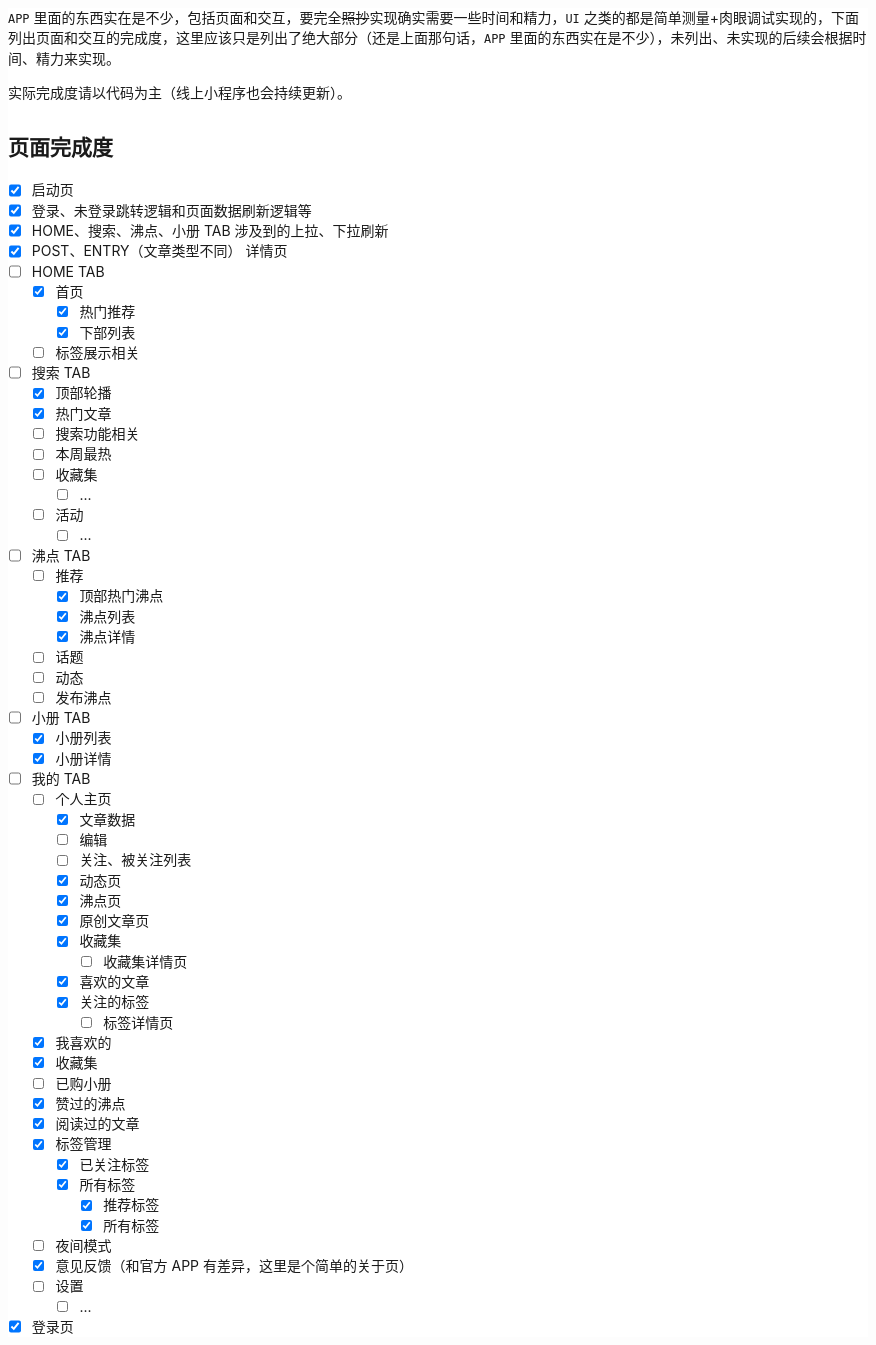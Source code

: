 `APP` 里面的东西实在是不少，包括页面和交互，要完全~~照抄~~实现确实需要一些时间和精力，`UI` 之类的都是简单测量+肉眼调试实现的，下面列出页面和交互的完成度，这里应该只是列出了绝大部分（还是上面那句话，`APP` 里面的东西实在是不少），未列出、未实现的后续会根据时间、精力来实现。

实际完成度请以代码为主（线上小程序也会持续更新）。

## 页面完成度

- [x] 启动页
- [x] 登录、未登录跳转逻辑和页面数据刷新逻辑等
- [x] HOME、搜索、沸点、小册 TAB 涉及到的上拉、下拉刷新
- [x] POST、ENTRY（文章类型不同） 详情页
- [ ] HOME TAB
  - [x] 首页
    - [x] 热门推荐
    - [x] 下部列表
  - [ ] 标签展示相关
- [ ] 搜索 TAB
  - [x] 顶部轮播
  - [x] 热门文章
  - [ ] 搜索功能相关
  - [ ] 本周最热
  - [ ] 收藏集
    - [ ] ...
  - [ ] 活动
    - [ ] ...
- [ ] 沸点 TAB
  - [ ] 推荐
    - [x] 顶部热门沸点
    - [x] 沸点列表
    - [x] 沸点详情
  - [ ] 话题
  - [ ] 动态
  - [ ] 发布沸点
- [ ] 小册 TAB
  - [x] 小册列表
  - [x] 小册详情
- [ ] 我的 TAB
  - [ ] 个人主页
    - [x] 文章数据
    - [ ] 编辑
    - [ ] 关注、被关注列表
    - [x] 动态页
    - [x] 沸点页
    - [x] 原创文章页
    - [x] 收藏集
      - [ ] 收藏集详情页
    - [x] 喜欢的文章
    - [x] 关注的标签
      - [ ] 标签详情页
  - [x] 我喜欢的
  - [x] 收藏集
  - [ ] 已购小册
  - [x] 赞过的沸点
  - [x] 阅读过的文章
  - [x] 标签管理
    - [x] 已关注标签
    - [x] 所有标签
      - [x] 推荐标签
      - [x] 所有标签
  - [ ] 夜间模式
  - [x] 意见反馈（和官方 APP 有差异，这里是个简单的关于页）
  - [ ] 设置
    - [ ] ...
- [x] 登录页